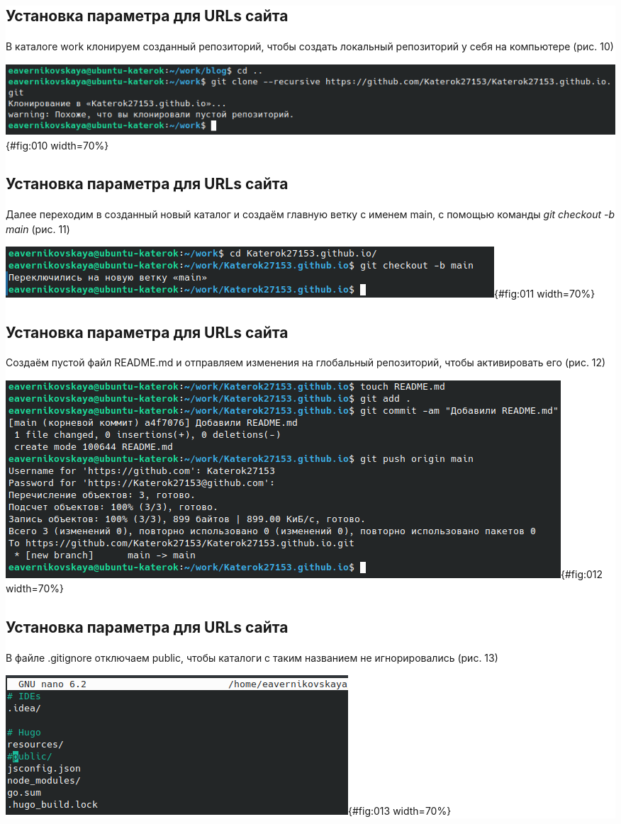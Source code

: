 ## Установка параметра для URLs сайта

В каталоге work клонируем созданный репозиторий, чтобы создать локальный репозиторий у себя на компьютере (рис. 10)

![Клонирование Katerok27153.github.io](image/ИП1_10.png){#fig:010 width=70%}

## Установка параметра для URLs сайта

Далее переходим в созданный новый каталог и создаём главную ветку с именем main, с помощью команды *git checkout -b main* (рис. 11)

![Создание ветки](image/ИП1_11.png){#fig:011 width=70%}

## Установка параметра для URLs сайта

Создаём пустой файл README.md и отправляем изменения на глобальный репозиторий, чтобы активировать его (рис. 12)

![Создание файла + отправка на git](image/ИП1_12.png){#fig:012 width=70%}

## Установка параметра для URLs сайта

В файле .gitignore отключаем public, чтобы каталоги с таким названием не игнорировались (рис. 13)

![Редактирование файла .gitignore](image/ИП1_13.png){#fig:013 width=70%}
